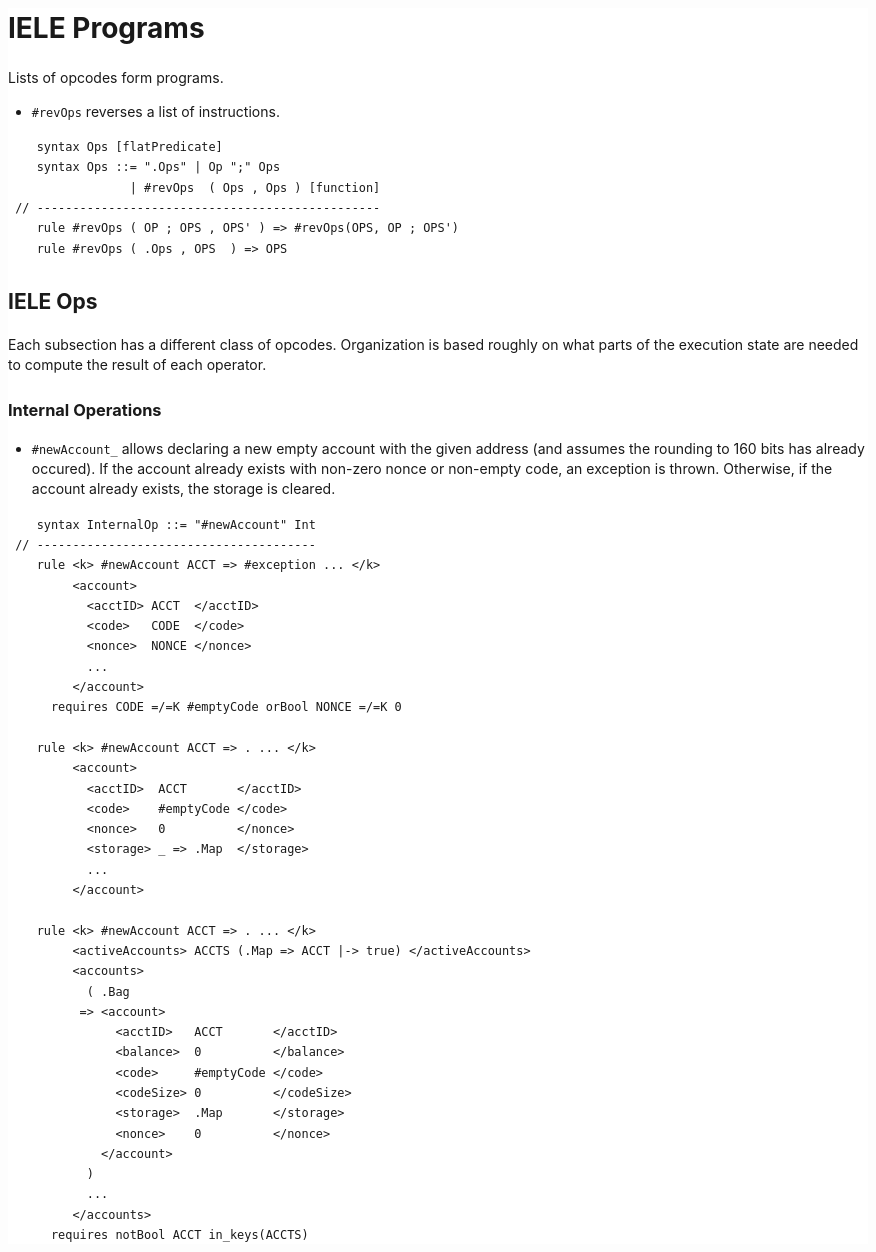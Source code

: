 IELE Programs
=============

Lists of opcodes form programs.

-   `#revOps` reverses a list of instructions.

```{.k .uiuck .rvk}
    syntax Ops [flatPredicate]
    syntax Ops ::= ".Ops" | Op ";" Ops
                 | #revOps  ( Ops , Ops ) [function]
 // ------------------------------------------------
    rule #revOps ( OP ; OPS , OPS' ) => #revOps(OPS, OP ; OPS')
    rule #revOps ( .Ops , OPS  ) => OPS
```

IELE Ops
--------

Each subsection has a different class of opcodes.
Organization is based roughly on what parts of the execution state are needed to compute the result of each operator.

### Internal Operations

-   `#newAccount_` allows declaring a new empty account with the given address (and assumes the rounding to 160 bits has already occured).
    If the account already exists with non-zero nonce or non-empty code, an exception is thrown.
    Otherwise, if the account already exists, the storage is cleared.

```{.k .uiuck .rvk}
    syntax InternalOp ::= "#newAccount" Int
 // ---------------------------------------
    rule <k> #newAccount ACCT => #exception ... </k>
         <account>
           <acctID> ACCT  </acctID>
           <code>   CODE  </code>
           <nonce>  NONCE </nonce>
           ...
         </account>
      requires CODE =/=K #emptyCode orBool NONCE =/=K 0

    rule <k> #newAccount ACCT => . ... </k>
         <account>
           <acctID>  ACCT       </acctID>
           <code>    #emptyCode </code>
           <nonce>   0          </nonce>
           <storage> _ => .Map  </storage>
           ...
         </account>

    rule <k> #newAccount ACCT => . ... </k>
         <activeAccounts> ACCTS (.Map => ACCT |-> true) </activeAccounts>
         <accounts>
           ( .Bag
          => <account>
               <acctID>   ACCT       </acctID>
               <balance>  0          </balance>
               <code>     #emptyCode </code>
               <codeSize> 0          </codeSize>
               <storage>  .Map       </storage>
               <nonce>    0          </nonce>
             </account>
           )
           ...
         </accounts>
      requires notBool ACCT in_keys(ACCTS)
```